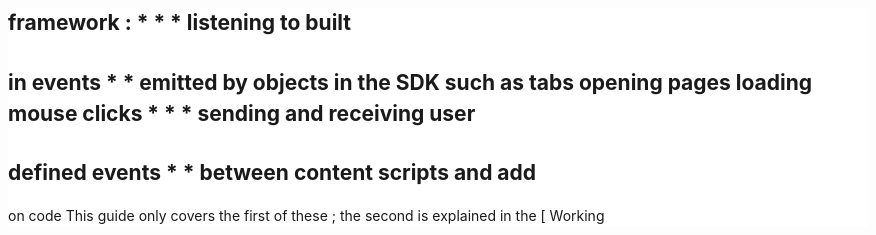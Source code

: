 framework
:
*
*
*
listening
to
built
-
in
events
*
*
emitted
by
objects
in
the
SDK
such
as
tabs
opening
pages
loading
mouse
clicks
*
*
*
sending
and
receiving
user
-
defined
events
*
*
between
content
scripts
and
add
-
on
code
This
guide
only
covers
the
first
of
these
;
the
second
is
explained
in
the
[
Working